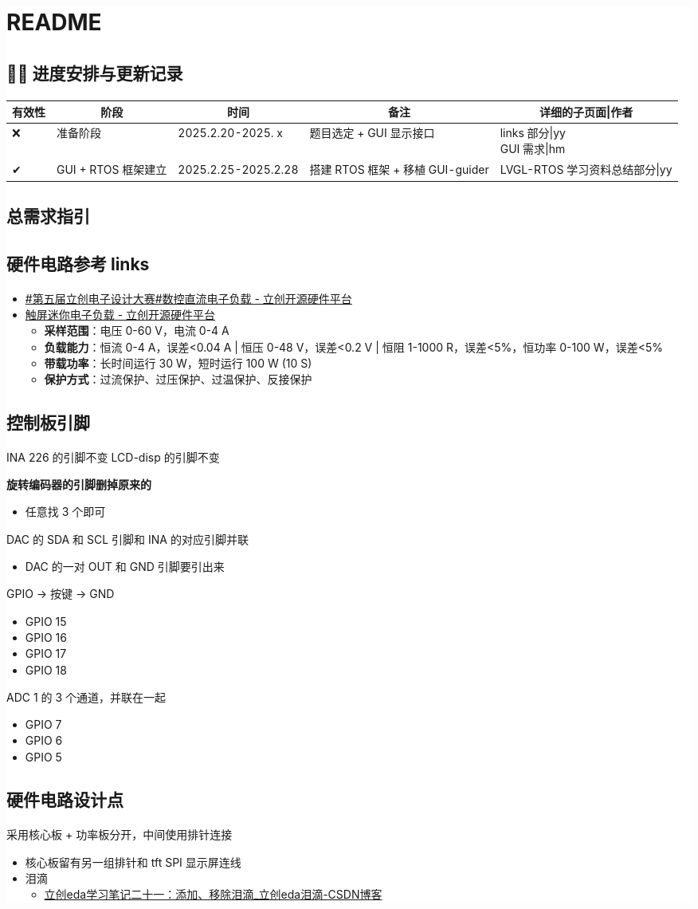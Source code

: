 # README

## ✌🏻 进度安排与更新记录

| 有效性 | 阶段              | 时间                  | 备注                         | 详细的子页面\|作者                 |
| --- | --------------- | ------------------- | -------------------------- | -------------------------- |
| ❌   | 准备阶段            | 2025.2.20-2025. x   | 题目选定 + GUI 显示接口            | links 部分\|yy<br>GUI 需求\|hm |
| ✔   | GUI + RTOS 框架建立 | 2025.2.25-2025.2.28 | 搭建 RTOS 框架 + 移植 GUI-guider | LVGL-RTOS 学习资料总结部分\|yy     |
## 总需求指引



## 硬件电路参考 links

- [#第五届立创电子设计大赛#数控直流电子负载 - 立创开源硬件平台](https://oshwhub.com/micespring/digital-dc-elecload)
- [触屏迷你电子负载 - 立创开源硬件平台](https://oshwhub.com/flyn/mi-ni-dian-zi-fu-zai)
	- **采样范围**：电压 0-60 V，电流 0-4 A
	- **负载能力**：恒流 0-4 A，误差<0.04 A | 恒压 0-48 V，误差<0.2 V | 恒阻 1-1000 R，误差<5%，恒功率 0-100 W，误差<5%
	- **带载功率**：长时间运行 30 W，短时运行 100 W (10 S)
	- **保护方式**：过流保护、过压保护、过温保护、反接保护


## 控制板引脚

INA 226 的引脚不变
LCD-disp 的引脚不变

**旋转编码器的引脚删掉原来的**
- 任意找 3 个即可

DAC 的 SDA 和 SCL 引脚和 INA 的对应引脚并联
- DAC 的一对 OUT 和 GND 引脚要引出来

GPIO -> 按键 -> GND
- GPIO 15
- GPIO 16
- GPIO 17
- GPIO 18

ADC 1 的 3 个通道，并联在一起
- GPIO 7
- GPIO 6
- GPIO 5

## 硬件电路设计点

采用核心板 + 功率板分开，中间使用排针连接
- 核心板留有另一组排针和 tft SPI 显示屏连线
- 泪滴
	- [立创eda学习笔记二十一：添加、移除泪滴_立创eda泪滴-CSDN博客](https://blog.csdn.net/gutie_bartholomew/article/details/123069415)
